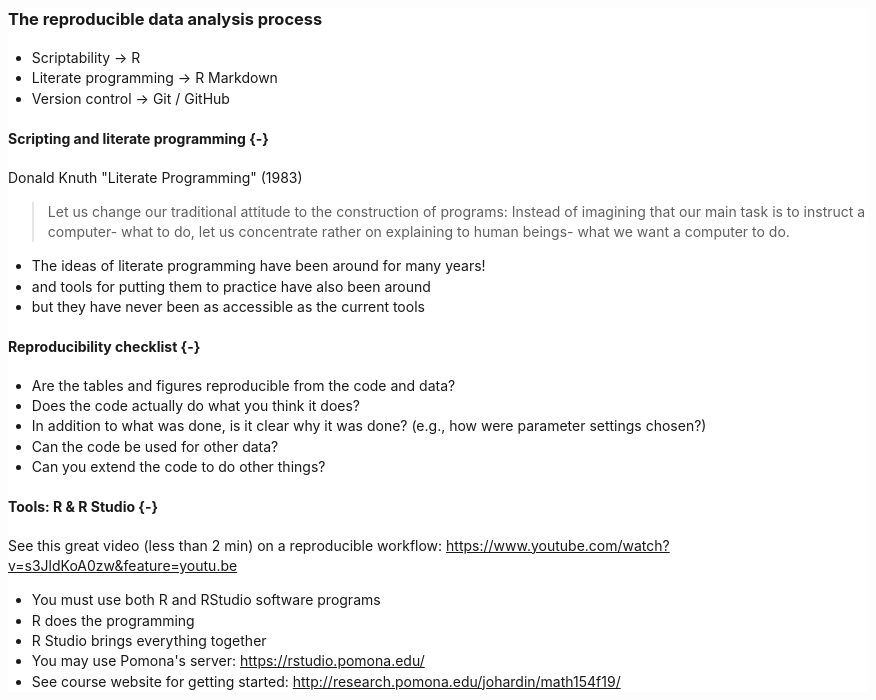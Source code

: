 
### The reproducible data analysis process

* Scriptability $\rightarrow$ R
* Literate programming $\rightarrow$ R Markdown
* Version control $\rightarrow$ Git / GitHub

 
#### Scripting and literate programming {-}

Donald Knuth "Literate Programming" (1983) 

> Let us change our traditional attitude to the construction of programs: Instead of imagining that our main task is to instruct a computer- what to do, let us concentrate rather on explaining to human beings- what we want a computer to do.

* The ideas of literate programming have been around for many years!
* and tools for putting them to practice have also been around
* but they have never been as accessible as the current tools

#### Reproducibility checklist {-}

* Are the tables and figures reproducible from the code and data?
* Does the code actually do what you think it does?
* In addition to what was done, is it clear why it was done? (e.g., how were parameter settings chosen?)
* Can the code be used for other data?
* Can you extend the code to do other things?

#### Tools: R & R Studio {-}

See this great video (less than 2 min) on a reproducible workflow: https://www.youtube.com/watch?v=s3JldKoA0zw&feature=youtu.be

* You must use both R and RStudio software programs
* R does the programming
* R Studio brings everything together
* You may use Pomona's server: https://rstudio.pomona.edu/
* See course website for getting started: http://research.pomona.edu/johardin/math154f19/


<div class="figure" style="text-align: center">